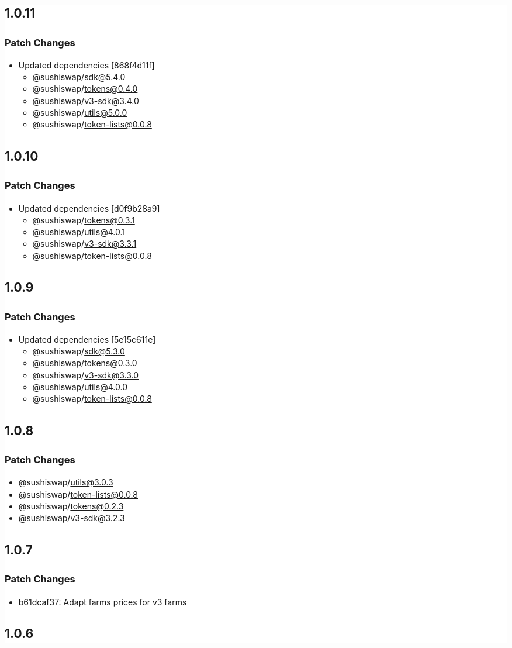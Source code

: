 ## 1.0.11

### Patch Changes

- Updated dependencies [868f4d11f]
  - @sushiswap/sdk@5.4.0
  - @sushiswap/tokens@0.4.0
  - @sushiswap/v3-sdk@3.4.0
  - @sushiswap/utils@5.0.0
  - @sushiswap/token-lists@0.0.8

## 1.0.10

### Patch Changes

- Updated dependencies [d0f9b28a9]
  - @sushiswap/tokens@0.3.1
  - @sushiswap/utils@4.0.1
  - @sushiswap/v3-sdk@3.3.1
  - @sushiswap/token-lists@0.0.8

## 1.0.9

### Patch Changes

- Updated dependencies [5e15c611e]
  - @sushiswap/sdk@5.3.0
  - @sushiswap/tokens@0.3.0
  - @sushiswap/v3-sdk@3.3.0
  - @sushiswap/utils@4.0.0
  - @sushiswap/token-lists@0.0.8

## 1.0.8

### Patch Changes

- @sushiswap/utils@3.0.3
- @sushiswap/token-lists@0.0.8
- @sushiswap/tokens@0.2.3
- @sushiswap/v3-sdk@3.2.3

## 1.0.7

### Patch Changes

- b61dcaf37: Adapt farms prices for v3 farms

## 1.0.6
